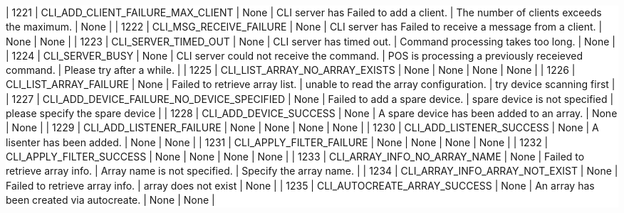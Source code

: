 |   1221   |              CLI_ADD_CLIENT_FAILURE_MAX_CLIENT              |  None  |                            CLI server has Failed to add a client.                           |                                      The number of clients exceeds the maximum.                                     |                                        None                                       |
|   1222   |                   CLI_MSG_RECEIVE_FAILURE                   |  None  |                  CLI server has Failed to receive a message from a client.                  |                                                         None                                                        |                                        None                                       |
|   1223   |                     CLI_SERVER_TIMED_OUT                    |  None  |                                  CLI server has timed out.                                  |                                          Command processing takes too long.                                         |                                        None                                       |
|   1224   |                       CLI_SERVER_BUSY                       |  None  |                          CLI server could not receive the command.                          |                                  POS is processing a previously receieved command.                                  |                             Please try after a while.                             |
|   1225   |                CLI_LIST_ARRAY_NO_ARRAY_EXISTS               |  None  |                                             None                                            |                                                         None                                                        |                                        None                                       |
|   1226   |                    CLI_LIST_ARRAY_FAILURE                   |  None  |                                Failed to retrieve array list.                               |                                       unable to read the array configuration.                                       |                             try device scanning first                             |
|   1227   |          CLI_ADD_DEVICE_FAILURE_NO_DEVICE_SPECIFIED         |  None  |                                Failed to add a spare device.                                |                                            spare device is not specified                                            |                          please specify the spare device                          |
|   1228   |                    CLI_ADD_DEVICE_SUCCESS                   |  None  |                          A spare device has been added to an array.                         |                                                         None                                                        |                                        None                                       |
|   1229   |                   CLI_ADD_LISTENER_FAILURE                  |  None  |                                             None                                            |                                                         None                                                        |                                        None                                       |
|   1230   |                   CLI_ADD_LISTENER_SUCCESS                  |  None  |                                  A lisenter has been added.                                 |                                                         None                                                        |                                        None                                       |
|   1231   |                   CLI_APPLY_FILTER_FAILURE                  |  None  |                                             None                                            |                                                         None                                                        |                                        None                                       |
|   1232   |                   CLI_APPLY_FILTER_SUCCESS                  |  None  |                                             None                                            |                                                         None                                                        |                                        None                                       |
|   1233   |                 CLI_ARRAY_INFO_NO_ARRAY_NAME                |  None  |                                Failed to retrieve array info.                               |                                             Array name is not specified.                                            |                              Specify the array name.                              |
|   1234   |                CLI_ARRAY_INFO_ARRAY_NOT_EXIST               |  None  |                                Failed to retrieve array info.                               |                                                 array does not exist                                                |                                        None                                       |
|   1235   |                 CLI_AUTOCREATE_ARRAY_SUCCESS                |  None  |                          An array has been created via autocreate.                          |                                                         None                                                        |                                        None                                       |